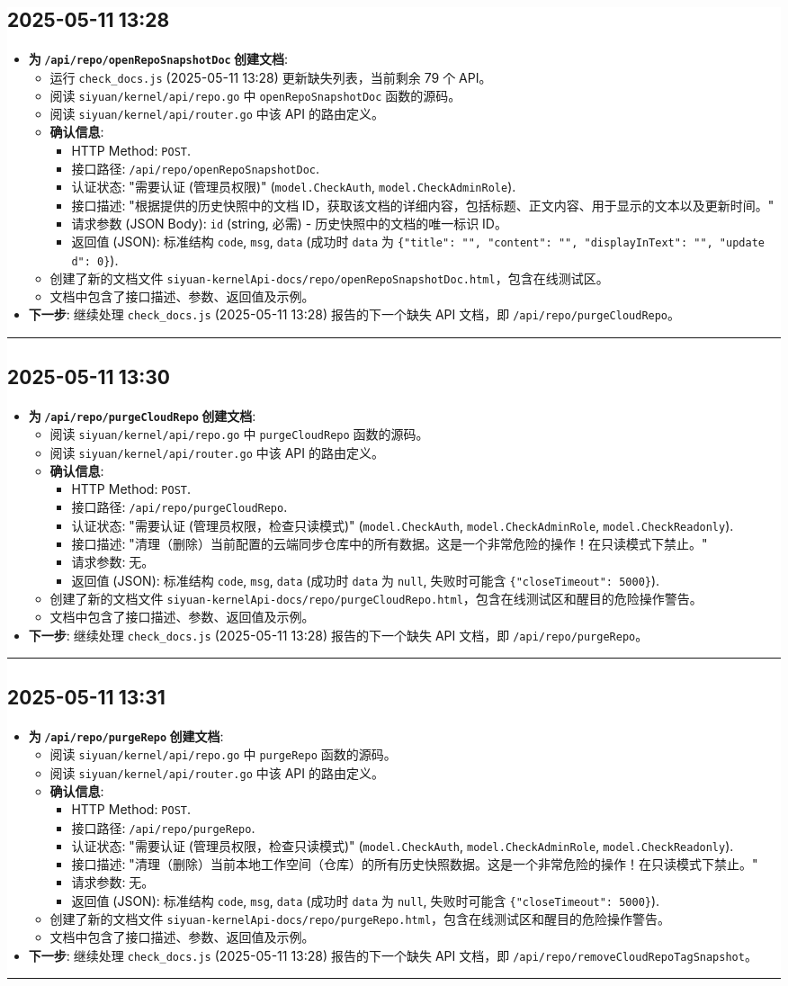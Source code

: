
## 2025-05-11 13:28

- **为 `/api/repo/openRepoSnapshotDoc` 创建文档**:
    - 运行 `check_docs.js` (2025-05-11 13:28) 更新缺失列表，当前剩余 79 个 API。
    - 阅读 `siyuan/kernel/api/repo.go` 中 `openRepoSnapshotDoc` 函数的源码。
    - 阅读 `siyuan/kernel/api/router.go` 中该 API 的路由定义。
    - **确认信息**:
        - HTTP Method: `POST`.
        - 接口路径: `/api/repo/openRepoSnapshotDoc`.
        - 认证状态: "需要认证 (管理员权限)" (`model.CheckAuth`, `model.CheckAdminRole`).
        - 接口描述: "根据提供的历史快照中的文档 ID，获取该文档的详细内容，包括标题、正文内容、用于显示的文本以及更新时间。"
        - 请求参数 (JSON Body): `id` (string, 必需) - 历史快照中的文档的唯一标识 ID。
        - 返回值 (JSON): 标准结构 `code`, `msg`, `data` (成功时 `data` 为 `{"title": "", "content": "", "displayInText": "", "updated": 0}`).
    - 创建了新的文档文件 `siyuan-kernelApi-docs/repo/openRepoSnapshotDoc.html`，包含在线测试区。
    - 文档中包含了接口描述、参数、返回值及示例。
- **下一步**: 继续处理 `check_docs.js` (2025-05-11 13:28) 报告的下一个缺失 API 文档，即 `/api/repo/purgeCloudRepo`。

---

## 2025-05-11 13:30

- **为 `/api/repo/purgeCloudRepo` 创建文档**:
    - 阅读 `siyuan/kernel/api/repo.go` 中 `purgeCloudRepo` 函数的源码。
    - 阅读 `siyuan/kernel/api/router.go` 中该 API 的路由定义。
    - **确认信息**:
        - HTTP Method: `POST`.
        - 接口路径: `/api/repo/purgeCloudRepo`.
        - 认证状态: "需要认证 (管理员权限，检查只读模式)" (`model.CheckAuth`, `model.CheckAdminRole`, `model.CheckReadonly`).
        - 接口描述: "清理（删除）当前配置的云端同步仓库中的所有数据。这是一个非常危险的操作！在只读模式下禁止。"
        - 请求参数: 无。
        - 返回值 (JSON): 标准结构 `code`, `msg`, `data` (成功时 `data` 为 `null`, 失败时可能含 `{"closeTimeout": 5000}`).
    - 创建了新的文档文件 `siyuan-kernelApi-docs/repo/purgeCloudRepo.html`，包含在线测试区和醒目的危险操作警告。
    - 文档中包含了接口描述、参数、返回值及示例。
- **下一步**: 继续处理 `check_docs.js` (2025-05-11 13:28) 报告的下一个缺失 API 文档，即 `/api/repo/purgeRepo`。

---

## 2025-05-11 13:31

- **为 `/api/repo/purgeRepo` 创建文档**:
    - 阅读 `siyuan/kernel/api/repo.go` 中 `purgeRepo` 函数的源码。
    - 阅读 `siyuan/kernel/api/router.go` 中该 API 的路由定义。
    - **确认信息**:
        - HTTP Method: `POST`.
        - 接口路径: `/api/repo/purgeRepo`.
        - 认证状态: "需要认证 (管理员权限，检查只读模式)" (`model.CheckAuth`, `model.CheckAdminRole`, `model.CheckReadonly`).
        - 接口描述: "清理（删除）当前本地工作空间（仓库）的所有历史快照数据。这是一个非常危险的操作！在只读模式下禁止。"
        - 请求参数: 无。
        - 返回值 (JSON): 标准结构 `code`, `msg`, `data` (成功时 `data` 为 `null`, 失败时可能含 `{"closeTimeout": 5000}`).
    - 创建了新的文档文件 `siyuan-kernelApi-docs/repo/purgeRepo.html`，包含在线测试区和醒目的危险操作警告。
    - 文档中包含了接口描述、参数、返回值及示例。
- **下一步**: 继续处理 `check_docs.js` (2025-05-11 13:28) 报告的下一个缺失 API 文档，即 `/api/repo/removeCloudRepoTagSnapshot`。

---